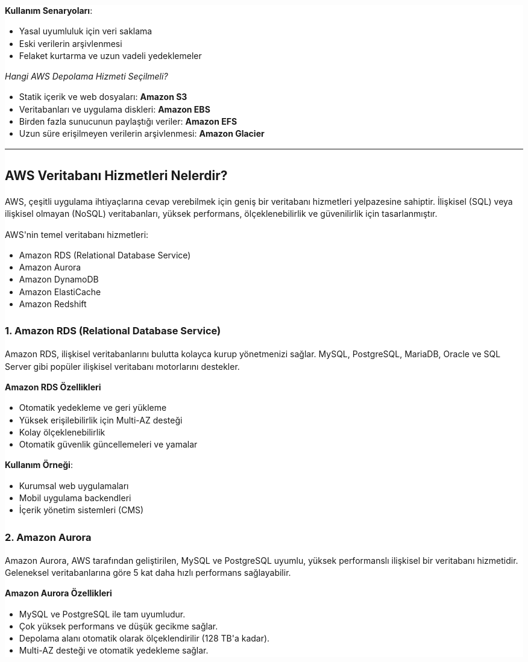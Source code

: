 **Kullanım Senaryoları**:

- Yasal uyumluluk için veri saklama
- Eski verilerin arşivlenmesi
- Felaket kurtarma ve uzun vadeli yedeklemeler

_Hangi AWS Depolama Hizmeti Seçilmeli?_

- Statik içerik ve web dosyaları: **Amazon S3**
- Veritabanları ve uygulama diskleri: **Amazon EBS**
- Birden fazla sunucunun paylaştığı veriler: **Amazon EFS**
- Uzun süre erişilmeyen verilerin arşivlenmesi: **Amazon Glacier**

---

## AWS Veritabanı Hizmetleri Nelerdir?

AWS, çeşitli uygulama ihtiyaçlarına cevap verebilmek için geniş bir veritabanı hizmetleri yelpazesine sahiptir. İlişkisel (SQL) veya ilişkisel olmayan (NoSQL) veritabanları, yüksek performans, ölçeklenebilirlik ve güvenilirlik için tasarlanmıştır.

AWS'nin temel veritabanı hizmetleri:

- Amazon RDS (Relational Database Service)
- Amazon Aurora
- Amazon DynamoDB
- Amazon ElastiCache
- Amazon Redshift

### 1. Amazon RDS (Relational Database Service)

Amazon RDS, ilişkisel veritabanlarını bulutta kolayca kurup yönetmenizi sağlar. MySQL, PostgreSQL, MariaDB, Oracle ve SQL Server gibi popüler ilişkisel veritabanı motorlarını destekler.

**Amazon RDS Özellikleri**

- Otomatik yedekleme ve geri yükleme
- Yüksek erişilebilirlik için Multi-AZ desteği
- Kolay ölçeklenebilirlik
- Otomatik güvenlik güncellemeleri ve yamalar

**Kullanım Örneği**:

- Kurumsal web uygulamaları
- Mobil uygulama backendleri
- İçerik yönetim sistemleri (CMS)

### 2. Amazon Aurora

Amazon Aurora, AWS tarafından geliştirilen, MySQL ve PostgreSQL uyumlu, yüksek performanslı ilişkisel bir veritabanı hizmetidir. Geleneksel veritabanlarına göre 5 kat daha hızlı performans sağlayabilir.

**Amazon Aurora Özellikleri**

- MySQL ve PostgreSQL ile tam uyumludur.
- Çok yüksek performans ve düşük gecikme sağlar.
- Depolama alanı otomatik olarak ölçeklendirilir (128 TB'a kadar).
- Multi-AZ desteği ve otomatik yedekleme sağlar.
